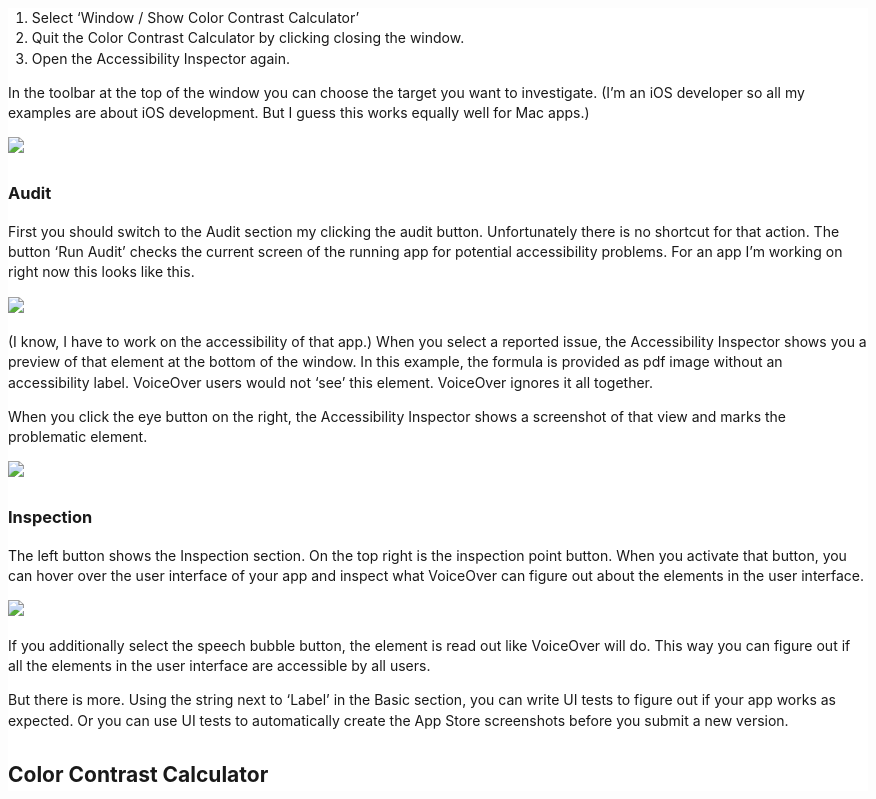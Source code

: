 1. Select ‘Window / Show Color Contrast Calculator’
2. Quit the Color Contrast Calculator by clicking closing the window.
3. Open the Accessibility Inspector again.

In the toolbar at the top of the window you can choose the target you want to investigate. (I’m an iOS developer so all my examples are about iOS development. But I guess this works equally well for Mac apps.)

<img src="../../../assets/2021-08-16/select_target.png" width="500"/>

### Audit

First you should switch to the Audit section my clicking the audit button.
Unfortunately there is no shortcut for that action.
The button ‘Run Audit’ checks the current screen of the running app for potential accessibility problems.
For an app I’m working on right now this looks like this.

<img src="../../../assets/2021-08-16/audit_phy.png" width="500"/>

(I know, I have to work on the accessibility of that app.)
When you select a reported issue, the Accessibility Inspector shows you a preview of that element at the bottom of the window.
In this example, the formula is provided as pdf image without an accessibility label.
VoiceOver users would not ‘see’ this element.
VoiceOver ignores it all together.

When you click the eye button on the right, the Accessibility Inspector shows a screenshot of that view and marks the problematic element.

<img src="../../../assets/2021-08-16/marked_problematic_view.png" width="500"/>

### Inspection

The left button shows the Inspection section.
On the top right is the inspection point button.
When you activate that button, you can hover over the user interface of your app and inspect what VoiceOver can figure out about the elements in the user interface.

<img src="../../../assets/2021-08-16/inspection_phy.png" width="500"/>

If you additionally select the speech bubble button, the element is read out like VoiceOver will do.
This way you can figure out if all the elements in the user interface are accessible by all users.

But there is more.
Using the string next to ‘Label’ in the Basic section, you can write UI tests to figure out if your app works as expected.
Or you can use UI tests to automatically create the App Store screenshots before you submit a new version.

## Color Contrast Calculator
